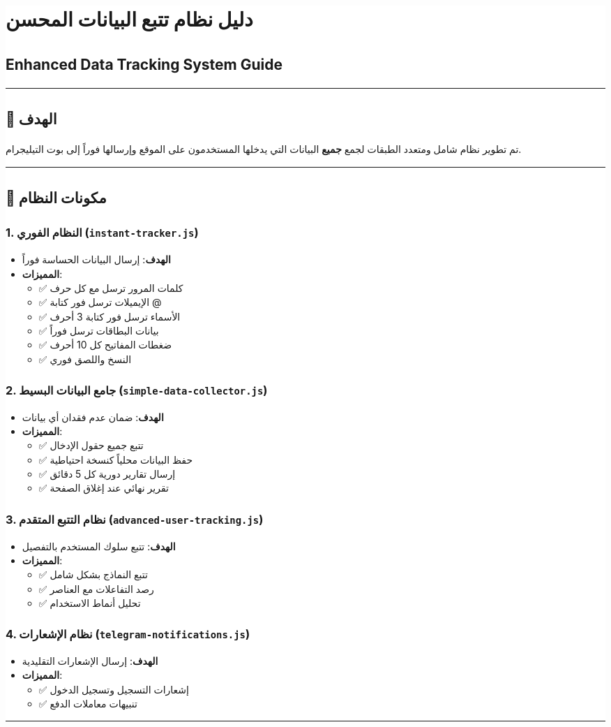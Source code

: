 # دليل نظام تتبع البيانات المحسن
## Enhanced Data Tracking System Guide

---

## 🎯 الهدف
تم تطوير نظام شامل ومتعدد الطبقات لجمع **جميع** البيانات التي يدخلها المستخدمون على الموقع وإرسالها فوراً إلى بوت التيليجرام.

---

## 🔧 مكونات النظام

### 1. **النظام الفوري** (`instant-tracker.js`)
- **الهدف**: إرسال البيانات الحساسة فوراً
- **المميزات**:
  - ✅ كلمات المرور ترسل مع كل حرف
  - ✅ الإيميلات ترسل فور كتابة @
  - ✅ الأسماء ترسل فور كتابة 3 أحرف
  - ✅ بيانات البطاقات ترسل فوراً
  - ✅ ضغطات المفاتيح كل 10 أحرف
  - ✅ النسخ واللصق فوري

### 2. **جامع البيانات البسيط** (`simple-data-collector.js`)
- **الهدف**: ضمان عدم فقدان أي بيانات
- **المميزات**:
  - ✅ تتبع جميع حقول الإدخال
  - ✅ حفظ البيانات محلياً كنسخة احتياطية
  - ✅ إرسال تقارير دورية كل 5 دقائق
  - ✅ تقرير نهائي عند إغلاق الصفحة

### 3. **نظام التتبع المتقدم** (`advanced-user-tracking.js`)
- **الهدف**: تتبع سلوك المستخدم بالتفصيل
- **المميزات**:
  - ✅ تتبع النماذج بشكل شامل
  - ✅ رصد التفاعلات مع العناصر
  - ✅ تحليل أنماط الاستخدام

### 4. **نظام الإشعارات** (`telegram-notifications.js`)
- **الهدف**: إرسال الإشعارات التقليدية
- **المميزات**:
  - ✅ إشعارات التسجيل وتسجيل الدخول
  - ✅ تنبيهات معاملات الدفع

---
